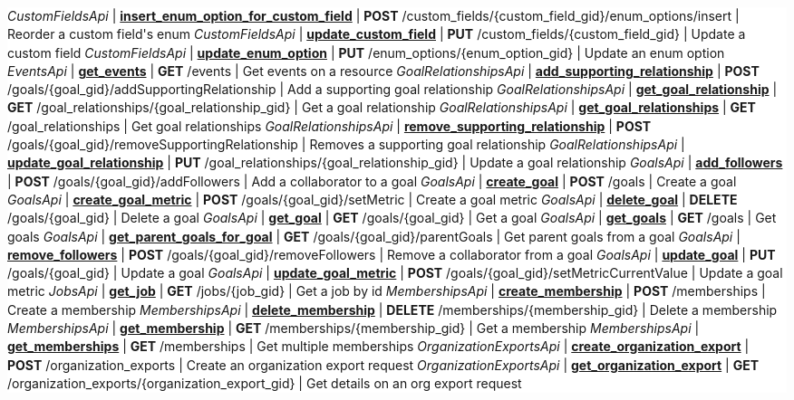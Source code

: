 *CustomFieldsApi* | [**insert_enum_option_for_custom_field**](https://github.com/Asana/python-asana/blob/v5.0.6/docs/CustomFieldsApi.md#insert_enum_option_for_custom_field) | **POST** /custom_fields/{custom_field_gid}/enum_options/insert | Reorder a custom field&#x27;s enum
*CustomFieldsApi* | [**update_custom_field**](https://github.com/Asana/python-asana/blob/v5.0.6/docs/CustomFieldsApi.md#update_custom_field) | **PUT** /custom_fields/{custom_field_gid} | Update a custom field
*CustomFieldsApi* | [**update_enum_option**](https://github.com/Asana/python-asana/blob/v5.0.6/docs/CustomFieldsApi.md#update_enum_option) | **PUT** /enum_options/{enum_option_gid} | Update an enum option
*EventsApi* | [**get_events**](https://github.com/Asana/python-asana/blob/v5.0.6/docs/EventsApi.md#get_events) | **GET** /events | Get events on a resource
*GoalRelationshipsApi* | [**add_supporting_relationship**](https://github.com/Asana/python-asana/blob/v5.0.6/docs/GoalRelationshipsApi.md#add_supporting_relationship) | **POST** /goals/{goal_gid}/addSupportingRelationship | Add a supporting goal relationship
*GoalRelationshipsApi* | [**get_goal_relationship**](https://github.com/Asana/python-asana/blob/v5.0.6/docs/GoalRelationshipsApi.md#get_goal_relationship) | **GET** /goal_relationships/{goal_relationship_gid} | Get a goal relationship
*GoalRelationshipsApi* | [**get_goal_relationships**](https://github.com/Asana/python-asana/blob/v5.0.6/docs/GoalRelationshipsApi.md#get_goal_relationships) | **GET** /goal_relationships | Get goal relationships
*GoalRelationshipsApi* | [**remove_supporting_relationship**](https://github.com/Asana/python-asana/blob/v5.0.6/docs/GoalRelationshipsApi.md#remove_supporting_relationship) | **POST** /goals/{goal_gid}/removeSupportingRelationship | Removes a supporting goal relationship
*GoalRelationshipsApi* | [**update_goal_relationship**](https://github.com/Asana/python-asana/blob/v5.0.6/docs/GoalRelationshipsApi.md#update_goal_relationship) | **PUT** /goal_relationships/{goal_relationship_gid} | Update a goal relationship
*GoalsApi* | [**add_followers**](https://github.com/Asana/python-asana/blob/v5.0.6/docs/GoalsApi.md#add_followers) | **POST** /goals/{goal_gid}/addFollowers | Add a collaborator to a goal
*GoalsApi* | [**create_goal**](https://github.com/Asana/python-asana/blob/v5.0.6/docs/GoalsApi.md#create_goal) | **POST** /goals | Create a goal
*GoalsApi* | [**create_goal_metric**](https://github.com/Asana/python-asana/blob/v5.0.6/docs/GoalsApi.md#create_goal_metric) | **POST** /goals/{goal_gid}/setMetric | Create a goal metric
*GoalsApi* | [**delete_goal**](https://github.com/Asana/python-asana/blob/v5.0.6/docs/GoalsApi.md#delete_goal) | **DELETE** /goals/{goal_gid} | Delete a goal
*GoalsApi* | [**get_goal**](https://github.com/Asana/python-asana/blob/v5.0.6/docs/GoalsApi.md#get_goal) | **GET** /goals/{goal_gid} | Get a goal
*GoalsApi* | [**get_goals**](https://github.com/Asana/python-asana/blob/v5.0.6/docs/GoalsApi.md#get_goals) | **GET** /goals | Get goals
*GoalsApi* | [**get_parent_goals_for_goal**](https://github.com/Asana/python-asana/blob/v5.0.6/docs/GoalsApi.md#get_parent_goals_for_goal) | **GET** /goals/{goal_gid}/parentGoals | Get parent goals from a goal
*GoalsApi* | [**remove_followers**](https://github.com/Asana/python-asana/blob/v5.0.6/docs/GoalsApi.md#remove_followers) | **POST** /goals/{goal_gid}/removeFollowers | Remove a collaborator from a goal
*GoalsApi* | [**update_goal**](https://github.com/Asana/python-asana/blob/v5.0.6/docs/GoalsApi.md#update_goal) | **PUT** /goals/{goal_gid} | Update a goal
*GoalsApi* | [**update_goal_metric**](https://github.com/Asana/python-asana/blob/v5.0.6/docs/GoalsApi.md#update_goal_metric) | **POST** /goals/{goal_gid}/setMetricCurrentValue | Update a goal metric
*JobsApi* | [**get_job**](https://github.com/Asana/python-asana/blob/v5.0.6/docs/JobsApi.md#get_job) | **GET** /jobs/{job_gid} | Get a job by id
*MembershipsApi* | [**create_membership**](https://github.com/Asana/python-asana/blob/v5.0.6/docs/MembershipsApi.md#create_membership) | **POST** /memberships | Create a membership
*MembershipsApi* | [**delete_membership**](https://github.com/Asana/python-asana/blob/v5.0.6/docs/MembershipsApi.md#delete_membership) | **DELETE** /memberships/{membership_gid} | Delete a membership
*MembershipsApi* | [**get_membership**](https://github.com/Asana/python-asana/blob/v5.0.6/docs/MembershipsApi.md#get_membership) | **GET** /memberships/{membership_gid} | Get a membership
*MembershipsApi* | [**get_memberships**](https://github.com/Asana/python-asana/blob/v5.0.6/docs/MembershipsApi.md#get_memberships) | **GET** /memberships | Get multiple memberships
*OrganizationExportsApi* | [**create_organization_export**](https://github.com/Asana/python-asana/blob/v5.0.6/docs/OrganizationExportsApi.md#create_organization_export) | **POST** /organization_exports | Create an organization export request
*OrganizationExportsApi* | [**get_organization_export**](https://github.com/Asana/python-asana/blob/v5.0.6/docs/OrganizationExportsApi.md#get_organization_export) | **GET** /organization_exports/{organization_export_gid} | Get details on an org export request